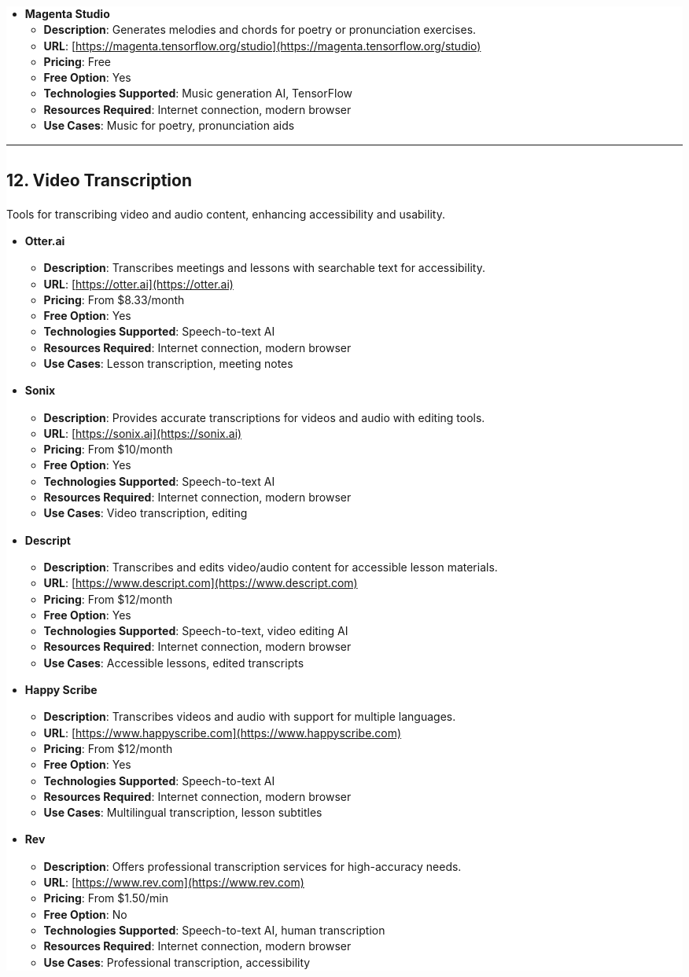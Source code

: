 - **Magenta Studio**
  - **Description**: Generates melodies and chords for poetry or pronunciation exercises.
  - **URL**: [https://magenta.tensorflow.org/studio](https://magenta.tensorflow.org/studio)
  - **Pricing**: Free
  - **Free Option**: Yes
  - **Technologies Supported**: Music generation AI, TensorFlow
  - **Resources Required**: Internet connection, modern browser
  - **Use Cases**: Music for poetry, pronunciation aids

---

## 12. Video Transcription
Tools for transcribing video and audio content, enhancing accessibility and usability.

- **Otter.ai**
  - **Description**: Transcribes meetings and lessons with searchable text for accessibility.
  - **URL**: [https://otter.ai](https://otter.ai)
  - **Pricing**: From $8.33/month
  - **Free Option**: Yes
  - **Technologies Supported**: Speech-to-text AI
  - **Resources Required**: Internet connection, modern browser
  - **Use Cases**: Lesson transcription, meeting notes

- **Sonix**
  - **Description**: Provides accurate transcriptions for videos and audio with editing tools.
  - **URL**: [https://sonix.ai](https://sonix.ai)
  - **Pricing**: From $10/month
  - **Free Option**: Yes
  - **Technologies Supported**: Speech-to-text AI
  - **Resources Required**: Internet connection, modern browser
  - **Use Cases**: Video transcription, editing

- **Descript**
  - **Description**: Transcribes and edits video/audio content for accessible lesson materials.
  - **URL**: [https://www.descript.com](https://www.descript.com)
  - **Pricing**: From $12/month
  - **Free Option**: Yes
  - **Technologies Supported**: Speech-to-text, video editing AI
  - **Resources Required**: Internet connection, modern browser
  - **Use Cases**: Accessible lessons, edited transcripts

- **Happy Scribe**
  - **Description**: Transcribes videos and audio with support for multiple languages.
  - **URL**: [https://www.happyscribe.com](https://www.happyscribe.com)
  - **Pricing**: From $12/month
  - **Free Option**: Yes
  - **Technologies Supported**: Speech-to-text AI
  - **Resources Required**: Internet connection, modern browser
  - **Use Cases**: Multilingual transcription, lesson subtitles

- **Rev**
  - **Description**: Offers professional transcription services for high-accuracy needs.
  - **URL**: [https://www.rev.com](https://www.rev.com)
  - **Pricing**: From $1.50/min
  - **Free Option**: No
  - **Technologies Supported**: Speech-to-text AI, human transcription
  - **Resources Required**: Internet connection, modern browser
  - **Use Cases**: Professional transcription, accessibility
